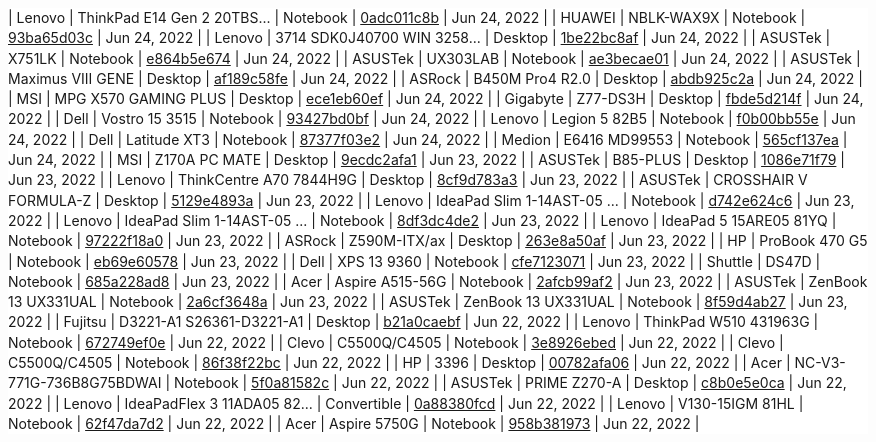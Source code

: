 | Lenovo        | ThinkPad E14 Gen 2 20TBS... | Notebook    | [0adc011c8b](https://linux-hardware.org/?probe=0adc011c8b) | Jun 24, 2022 |
| HUAWEI        | NBLK-WAX9X                  | Notebook    | [93ba65d03c](https://linux-hardware.org/?probe=93ba65d03c) | Jun 24, 2022 |
| Lenovo        | 3714 SDK0J40700 WIN 3258... | Desktop     | [1be22bc8af](https://linux-hardware.org/?probe=1be22bc8af) | Jun 24, 2022 |
| ASUSTek       | X751LK                      | Notebook    | [e864b5e674](https://linux-hardware.org/?probe=e864b5e674) | Jun 24, 2022 |
| ASUSTek       | UX303LAB                    | Notebook    | [ae3becae01](https://linux-hardware.org/?probe=ae3becae01) | Jun 24, 2022 |
| ASUSTek       | Maximus VIII GENE           | Desktop     | [af189c58fe](https://linux-hardware.org/?probe=af189c58fe) | Jun 24, 2022 |
| ASRock        | B450M Pro4 R2.0             | Desktop     | [abdb925c2a](https://linux-hardware.org/?probe=abdb925c2a) | Jun 24, 2022 |
| MSI           | MPG X570 GAMING PLUS        | Desktop     | [ece1eb60ef](https://linux-hardware.org/?probe=ece1eb60ef) | Jun 24, 2022 |
| Gigabyte      | Z77-DS3H                    | Desktop     | [fbde5d214f](https://linux-hardware.org/?probe=fbde5d214f) | Jun 24, 2022 |
| Dell          | Vostro 15 3515              | Notebook    | [93427bd0bf](https://linux-hardware.org/?probe=93427bd0bf) | Jun 24, 2022 |
| Lenovo        | Legion 5 82B5               | Notebook    | [f0b00bb55e](https://linux-hardware.org/?probe=f0b00bb55e) | Jun 24, 2022 |
| Dell          | Latitude XT3                | Notebook    | [87377f03e2](https://linux-hardware.org/?probe=87377f03e2) | Jun 24, 2022 |
| Medion        | E6416 MD99553               | Notebook    | [565cf137ea](https://linux-hardware.org/?probe=565cf137ea) | Jun 24, 2022 |
| MSI           | Z170A PC MATE               | Desktop     | [9ecdc2afa1](https://linux-hardware.org/?probe=9ecdc2afa1) | Jun 23, 2022 |
| ASUSTek       | B85-PLUS                    | Desktop     | [1086e71f79](https://linux-hardware.org/?probe=1086e71f79) | Jun 23, 2022 |
| Lenovo        | ThinkCentre A70 7844H9G     | Desktop     | [8cf9d783a3](https://linux-hardware.org/?probe=8cf9d783a3) | Jun 23, 2022 |
| ASUSTek       | CROSSHAIR V FORMULA-Z       | Desktop     | [5129e4893a](https://linux-hardware.org/?probe=5129e4893a) | Jun 23, 2022 |
| Lenovo        | IdeaPad Slim 1-14AST-05 ... | Notebook    | [d742e624c6](https://linux-hardware.org/?probe=d742e624c6) | Jun 23, 2022 |
| Lenovo        | IdeaPad Slim 1-14AST-05 ... | Notebook    | [8df3dc4de2](https://linux-hardware.org/?probe=8df3dc4de2) | Jun 23, 2022 |
| Lenovo        | IdeaPad 5 15ARE05 81YQ      | Notebook    | [97222f18a0](https://linux-hardware.org/?probe=97222f18a0) | Jun 23, 2022 |
| ASRock        | Z590M-ITX/ax                | Desktop     | [263e8a50af](https://linux-hardware.org/?probe=263e8a50af) | Jun 23, 2022 |
| HP            | ProBook 470 G5              | Notebook    | [eb69e60578](https://linux-hardware.org/?probe=eb69e60578) | Jun 23, 2022 |
| Dell          | XPS 13 9360                 | Notebook    | [cfe7123071](https://linux-hardware.org/?probe=cfe7123071) | Jun 23, 2022 |
| Shuttle       | DS47D                       | Notebook    | [685a228ad8](https://linux-hardware.org/?probe=685a228ad8) | Jun 23, 2022 |
| Acer          | Aspire A515-56G             | Notebook    | [2afcb99af2](https://linux-hardware.org/?probe=2afcb99af2) | Jun 23, 2022 |
| ASUSTek       | ZenBook 13 UX331UAL         | Notebook    | [2a6cf3648a](https://linux-hardware.org/?probe=2a6cf3648a) | Jun 23, 2022 |
| ASUSTek       | ZenBook 13 UX331UAL         | Notebook    | [8f59d4ab27](https://linux-hardware.org/?probe=8f59d4ab27) | Jun 23, 2022 |
| Fujitsu       | D3221-A1 S26361-D3221-A1    | Desktop     | [b21a0caebf](https://linux-hardware.org/?probe=b21a0caebf) | Jun 22, 2022 |
| Lenovo        | ThinkPad W510 431963G       | Notebook    | [672749ef0e](https://linux-hardware.org/?probe=672749ef0e) | Jun 22, 2022 |
| Clevo         | C5500Q/C4505                | Notebook    | [3e8926ebed](https://linux-hardware.org/?probe=3e8926ebed) | Jun 22, 2022 |
| Clevo         | C5500Q/C4505                | Notebook    | [86f38f22bc](https://linux-hardware.org/?probe=86f38f22bc) | Jun 22, 2022 |
| HP            | 3396                        | Desktop     | [00782afa06](https://linux-hardware.org/?probe=00782afa06) | Jun 22, 2022 |
| Acer          | NC-V3-771G-736B8G75BDWAI    | Notebook    | [5f0a81582c](https://linux-hardware.org/?probe=5f0a81582c) | Jun 22, 2022 |
| ASUSTek       | PRIME Z270-A                | Desktop     | [c8b0e5e0ca](https://linux-hardware.org/?probe=c8b0e5e0ca) | Jun 22, 2022 |
| Lenovo        | IdeaPadFlex 3 11ADA05 82... | Convertible | [0a88380fcd](https://linux-hardware.org/?probe=0a88380fcd) | Jun 22, 2022 |
| Lenovo        | V130-15IGM 81HL             | Notebook    | [62f47da7d2](https://linux-hardware.org/?probe=62f47da7d2) | Jun 22, 2022 |
| Acer          | Aspire 5750G                | Notebook    | [958b381973](https://linux-hardware.org/?probe=958b381973) | Jun 22, 2022 |